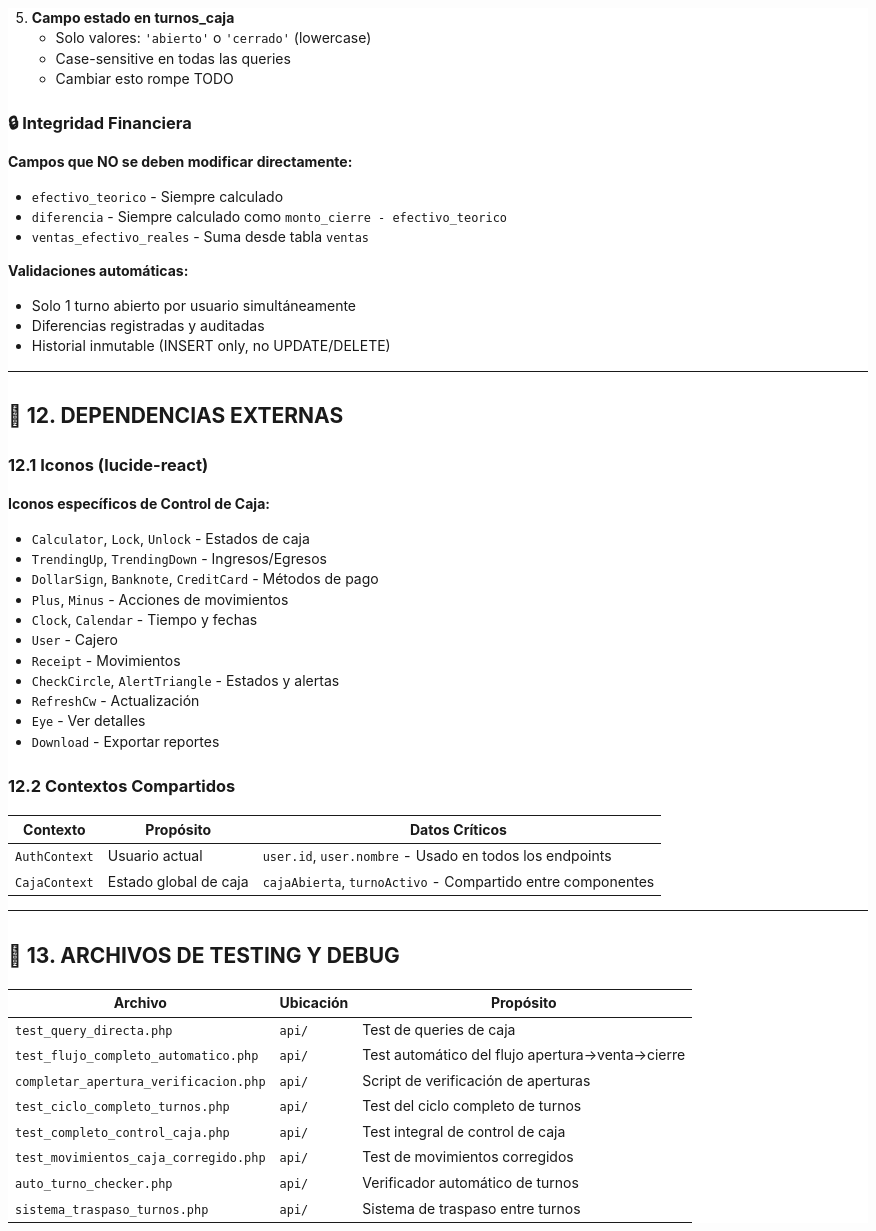5. **Campo estado en turnos_caja**
   - Solo valores: `'abierto'` o `'cerrado'` (lowercase)
   - Case-sensitive en todas las queries
   - Cambiar esto rompe TODO

### 🔒 Integridad Financiera

**Campos que NO se deben modificar directamente:**
- `efectivo_teorico` - Siempre calculado
- `diferencia` - Siempre calculado como `monto_cierre - efectivo_teorico`
- `ventas_efectivo_reales` - Suma desde tabla `ventas`

**Validaciones automáticas:**
- Solo 1 turno abierto por usuario simultáneamente
- Diferencias registradas y auditadas
- Historial inmutable (INSERT only, no UPDATE/DELETE)

---

## 🎯 12. DEPENDENCIAS EXTERNAS

### 12.1 Iconos (lucide-react)

**Iconos específicos de Control de Caja:**
- `Calculator`, `Lock`, `Unlock` - Estados de caja
- `TrendingUp`, `TrendingDown` - Ingresos/Egresos
- `DollarSign`, `Banknote`, `CreditCard` - Métodos de pago
- `Plus`, `Minus` - Acciones de movimientos
- `Clock`, `Calendar` - Tiempo y fechas
- `User` - Cajero
- `Receipt` - Movimientos
- `CheckCircle`, `AlertTriangle` - Estados y alertas
- `RefreshCw` - Actualización
- `Eye` - Ver detalles
- `Download` - Exportar reportes

### 12.2 Contextos Compartidos

| Contexto | Propósito | Datos Críticos |
|----------|-----------|----------------|
| `AuthContext` | Usuario actual | `user.id`, `user.nombre` - Usado en todos los endpoints |
| `CajaContext` | Estado global de caja | `cajaAbierta`, `turnoActivo` - Compartido entre componentes |

---

## 🧪 13. ARCHIVOS DE TESTING Y DEBUG

| Archivo | Ubicación | Propósito |
|---------|-----------|-----------|
| `test_query_directa.php` | `api/` | Test de queries de caja |
| `test_flujo_completo_automatico.php` | `api/` | Test automático del flujo apertura→venta→cierre |
| `completar_apertura_verificacion.php` | `api/` | Script de verificación de aperturas |
| `test_ciclo_completo_turnos.php` | `api/` | Test del ciclo completo de turnos |
| `test_completo_control_caja.php` | `api/` | Test integral de control de caja |
| `test_movimientos_caja_corregido.php` | `api/` | Test de movimientos corregidos |
| `auto_turno_checker.php` | `api/` | Verificador automático de turnos |
| `sistema_traspaso_turnos.php` | `api/` | Sistema de traspaso entre turnos |